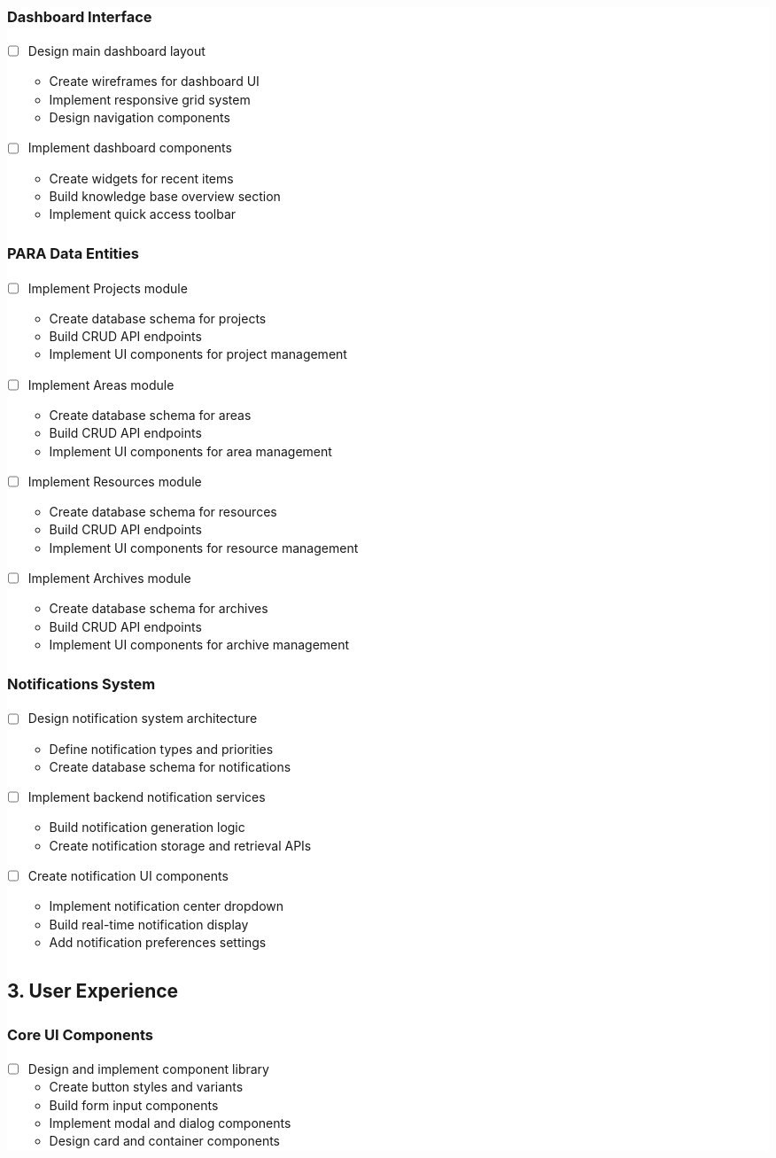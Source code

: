 ### Dashboard Interface
- [ ] Design main dashboard layout
  - Create wireframes for dashboard UI
  - Implement responsive grid system
  - Design navigation components

- [ ] Implement dashboard components
  - Create widgets for recent items
  - Build knowledge base overview section
  - Implement quick access toolbar

### PARA Data Entities
- [ ] Implement Projects module
  - Create database schema for projects
  - Build CRUD API endpoints
  - Implement UI components for project management

- [ ] Implement Areas module
  - Create database schema for areas
  - Build CRUD API endpoints
  - Implement UI components for area management

- [ ] Implement Resources module
  - Create database schema for resources
  - Build CRUD API endpoints
  - Implement UI components for resource management

- [ ] Implement Archives module
  - Create database schema for archives
  - Build CRUD API endpoints
  - Implement UI components for archive management

### Notifications System
- [ ] Design notification system architecture
  - Define notification types and priorities
  - Create database schema for notifications

- [ ] Implement backend notification services
  - Build notification generation logic
  - Create notification storage and retrieval APIs

- [ ] Create notification UI components
  - Implement notification center dropdown
  - Build real-time notification display
  - Add notification preferences settings

## 3. User Experience

### Core UI Components
- [ ] Design and implement component library
  - Create button styles and variants
  - Build form input components
  - Implement modal and dialog components
  - Design card and container components
